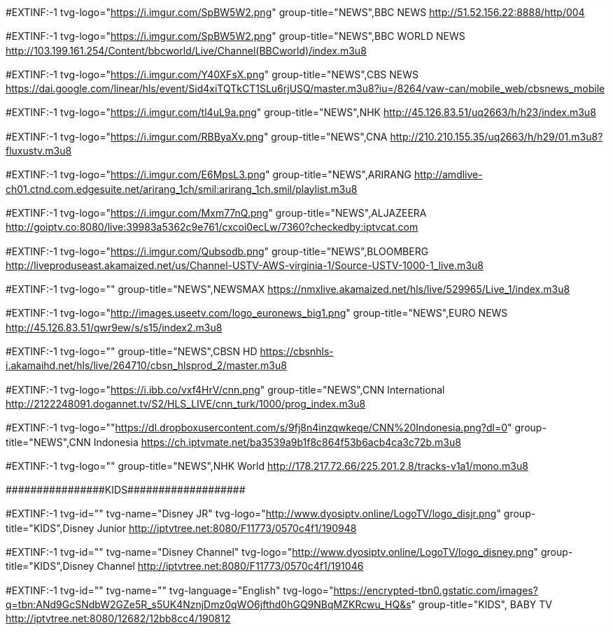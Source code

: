#EXTINF:-1  tvg-logo="https://i.imgur.com/SpBW5W2.png" group-title="NEWS",BBC NEWS
http://51.52.156.22:8888/http/004

#EXTINF:-1  tvg-logo="https://i.imgur.com/SpBW5W2.png" group-title="NEWS",BBC WORLD NEWS
http://103.199.161.254/Content/bbcworld/Live/Channel(BBCworld)/index.m3u8

#EXTINF:-1  tvg-logo="https://i.imgur.com/Y40XFsX.png" group-title="NEWS",CBS NEWS
https://dai.google.com/linear/hls/event/Sid4xiTQTkCT1SLu6rjUSQ/master.m3u8?iu=/8264/vaw-can/mobile_web/cbsnews_mobile

#EXTINF:-1  tvg-logo="https://i.imgur.com/tl4uL9a.png" group-title="NEWS",NHK
http://45.126.83.51/uq2663/h/h23/index.m3u8

#EXTINF:-1  tvg-logo="https://i.imgur.com/RBByaXv.png" group-title="NEWS",CNA
http://210.210.155.35/uq2663/h/h29/01.m3u8?fluxustv.m3u8

#EXTINF:-1  tvg-logo="https://i.imgur.com/E6MpsL3.png" group-title="NEWS",ARIRANG
http://amdlive-ch01.ctnd.com.edgesuite.net/arirang_1ch/smil:arirang_1ch.smil/playlist.m3u8

#EXTINF:-1  tvg-logo="https://i.imgur.com/Mxm77nQ.png" group-title="NEWS",ALJAZEERA
http://goiptv.co:8080/live:39983a5362c9e761/cxcoi0ecLw/7360?checkedby:iptvcat.com

#EXTINF:-1  tvg-logo="https://i.imgur.com/Qubsodb.png" group-title="NEWS",BLOOMBERG
http://liveproduseast.akamaized.net/us/Channel-USTV-AWS-virginia-1/Source-USTV-1000-1_live.m3u8

#EXTINF:-1  tvg-logo="" group-title="NEWS",NEWSMAX
https://nmxlive.akamaized.net/hls/live/529965/Live_1/index.m3u8

#EXTINF:-1  tvg-logo="http://images.useetv.com/logo_euronews_big1.png" group-title="NEWS",EURO NEWS
http://45.126.83.51/qwr9ew/s/s15/index2.m3u8

#EXTINF:-1  tvg-logo="" group-title="NEWS",CBSN HD
https://cbsnhls-i.akamaihd.net/hls/live/264710/cbsn_hlsprod_2/master.m3u8


#EXTINF:-1  tvg-logo="https://i.ibb.co/vxf4HrV/cnn.png" group-title="NEWS",CNN International
http://2122248091.dogannet.tv/S2/HLS_LIVE/cnn_turk/1000/prog_index.m3u8

#EXTINF:-1  tvg-logo=""https://dl.dropboxusercontent.com/s/9fj8n4inzqwkeqe/CNN%20Indonesia.png?dl=0" group-title="NEWS",CNN Indonesia
https://ch.iptvmate.net/ba3539a9b1f8c864f53b6acb4ca3c72b.m3u8

#EXTINF:-1  tvg-logo="" group-title="NEWS",NHK World
http://178.217.72.66/225.201.2.8/tracks-v1a1/mono.m3u8

################KIDS###################


#EXTINF:-1 tvg-id="" tvg-name="Disney JR" tvg-logo="http://www.dyosiptv.online/LogoTV/logo_disjr.png" group-title="KIDS",Disney Junior
http://iptvtree.net:8080/F11773/0570c4f1/190948

#EXTINF:-1 tvg-id="" tvg-name="Disney Channel" tvg-logo="http://www.dyosiptv.online/LogoTV/logo_disney.png" group-title="KIDS",Disney Channel
http://iptvtree.net:8080/F11773/0570c4f1/191046




#EXTINF:-1 tvg-id="" tvg-name="" tvg-language="English" tvg-logo="https://encrypted-tbn0.gstatic.com/images?q=tbn:ANd9GcSNdbW2GZe5R_s5UK4NznjDmz0qWO6jfthd0hGQ9NBqMZKRcwu_HQ&s" group-title="KIDS", BABY TV
http://iptvtree.net:8080/12682/12bb8cc4/190812

